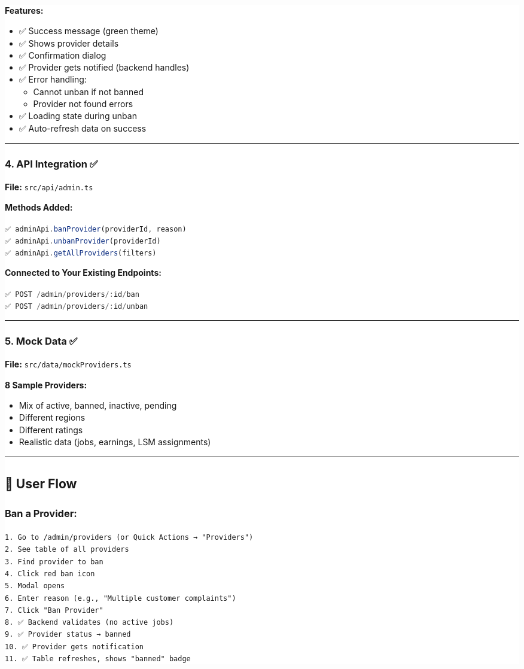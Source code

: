 **Features:**
- ✅ Success message (green theme)
- ✅ Shows provider details
- ✅ Confirmation dialog
- ✅ Provider gets notified (backend handles)
- ✅ Error handling:
  - Cannot unban if not banned
  - Provider not found errors
- ✅ Loading state during unban
- ✅ Auto-refresh data on success

---

### **4. API Integration** ✅
**File:** `src/api/admin.ts`

**Methods Added:**
```typescript
✅ adminApi.banProvider(providerId, reason)
✅ adminApi.unbanProvider(providerId)
✅ adminApi.getAllProviders(filters)
```

**Connected to Your Existing Endpoints:**
```typescript
✅ POST /admin/providers/:id/ban
✅ POST /admin/providers/:id/unban
```

---

### **5. Mock Data** ✅
**File:** `src/data/mockProviders.ts`

**8 Sample Providers:**
- Mix of active, banned, inactive, pending
- Different regions
- Different ratings
- Realistic data (jobs, earnings, LSM assignments)

---

## 🚀 User Flow

### **Ban a Provider:**
```
1. Go to /admin/providers (or Quick Actions → "Providers")
2. See table of all providers
3. Find provider to ban
4. Click red ban icon
5. Modal opens
6. Enter reason (e.g., "Multiple customer complaints")
7. Click "Ban Provider"
8. ✅ Backend validates (no active jobs)
9. ✅ Provider status → banned
10. ✅ Provider gets notification
11. ✅ Table refreshes, shows "banned" badge
```
